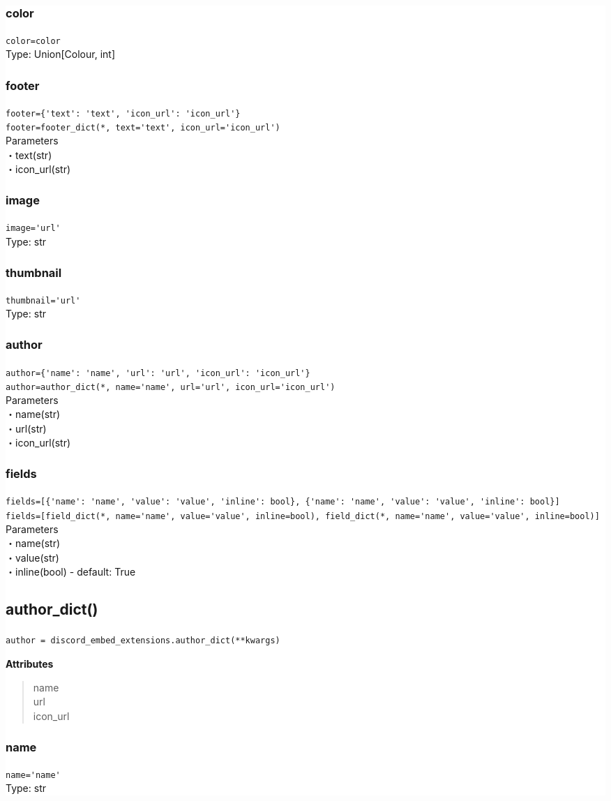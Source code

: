 ### color
`color=color`  
Type: Union[Colour, int]

### footer
`footer={'text': 'text', 'icon_url': 'icon_url'}`  
`footer=footer_dict(*, text='text', icon_url='icon_url')`  
Parameters  
・text(str)  
・icon_url(str)

### image
`image='url'`  
Type: str

### thumbnail
`thumbnail='url'`  
Type: str

### author
`author={'name': 'name', 'url': 'url', 'icon_url': 'icon_url'}`  
`author=author_dict(*, name='name', url='url', icon_url='icon_url')`  
Parameters  
・name(str)  
・url(str)  
・icon_url(str)

### fields
`fields=[{'name': 'name', 'value': 'value', 'inline': bool}, {'name': 'name', 'value': 'value', 'inline': bool}]`  
`fields=[field_dict(*, name='name', value='value', inline=bool), field_dict(*, name='name', value='value', inline=bool)]`  
Parameters  
・name(str)  
・value(str)  
・inline(bool) - default: True  

## author_dict()

```
author = discord_embed_extensions.author_dict(**kwargs)
```

**Attributes**  
> name  
url  
icon_url

### name
`name='name'`  
Type: str
